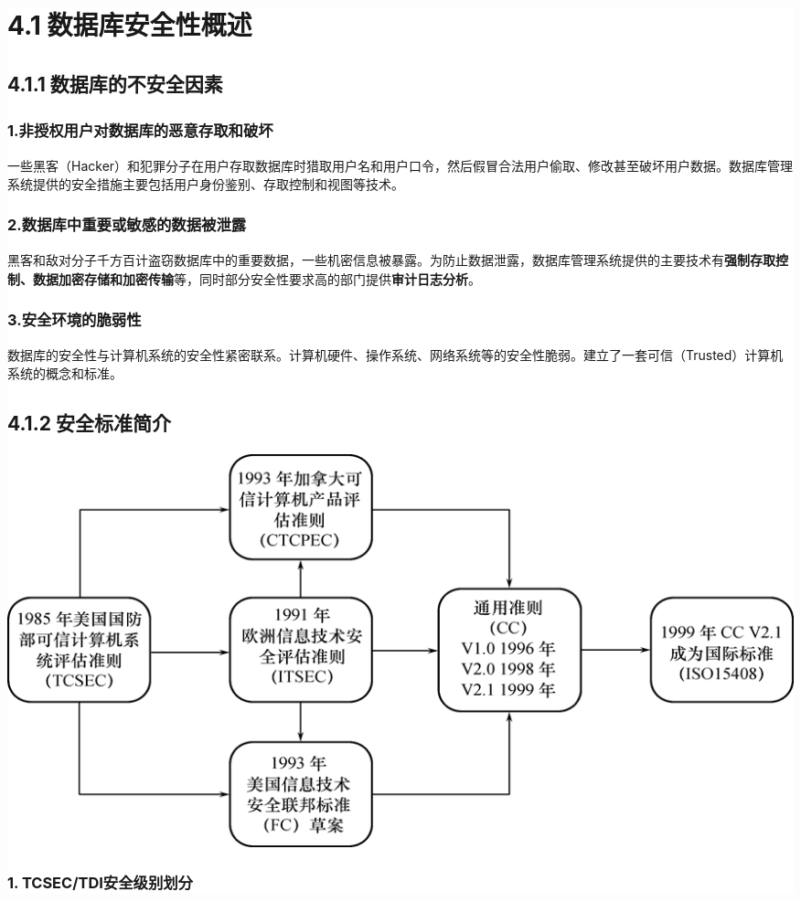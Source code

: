 # 4.1 数据库安全性概述

## 4.1.1 数据库的不安全因素

### 1.非授权用户对数据库的恶意存取和破坏

一些黑客（Hacker）和犯罪分子在用户存取数据库时猎取用户名和用户口令，然后假冒合法用户偷取、修改甚至破坏用户数据。数据库管理系统提供的安全措施主要包括用户身份鉴别、存取控制和视图等技术。

### 2.数据库中重要或敏感的数据被泄露

黑客和敌对分子千方百计盗窃数据库中的重要数据，一些机密信息被暴露。为防止数据泄露，数据库管理系统提供的主要技术有**强制存取控制、数据加密存储和加密传输**等，同时部分安全性要求高的部门提供**审计日志分析**。

### 3.安全环境的脆弱性

数据库的安全性与计算机系统的安全性紧密联系。计算机硬件、操作系统、网络系统等的安全性脆弱。建立了一套可信（Trusted）计算机系统的概念和标准。

## 4.1.2 安全标准简介

![](res/4.数据库安全/image-20210511081246506.png)

### 1\. TCSEC/TDI安全级别划分
